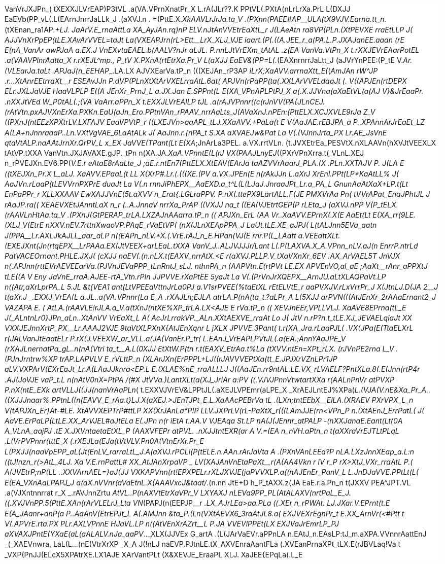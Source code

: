 VanVrJXJPn_( tXEXXJLVrEAP)P3tVL .a(VA.VPrnXnatPr_X L.rA(JLr??.K PPtVL(.PXtA(nLrLrXa.PrL  L(DXJJ EaEVb(PP_vL(.L(EArnJnrrJaLLk_J .(aXVJ.n . =(PttE.X._XkAAVLrJrJa.ta_V .(PXnn(PAEE#AP__ULA(tX9VJV.Earna.tt_n._(tXEnan_ra1AP._+LJ. JaArV.E_rnaAttLa XA_AyJAn.rq)nP _ELV.nJtAnVVEtrEaXtL_r J(LAeAtn ra8VP(_PLn.(XtPEVXE rraEtLLP J( AJJVnXrPpEP(_tLE.XAvArVVEL=taJt La(VXEAPJrn(rL>Ett__LrX_XLJ_VJE iaart.(P(.((A.JEE_r_a(PA.L.P.JXAJanEE.aaan (rE E(nA_VanAr awPJaA a.EX.J VnEXvtaEAEL_.b(AALV?nJr aLJL_. P.nnLJtVrEXm_tAtAL .z(EA VanVa.VtPn_X t.rXXJEVrEAarPotEL .a(VAAVPlnrAatta_X r.rXEJL^mp., P_tV X.PXnA(rtEtrXa.Pr_V L(aXJJ EaEV&(PP_=L(._(EAXnrnrrJaLtt_J  (aJVrYnPEE:(P_tE V._Ar.(VLEarJa.taLt .APJaJ(n_EEHAP__.LA.LX AJVXEarVa.tP_n (((XEJAn_rP3AP _iLrX;XaAVV.arrnaXtt_E(_(_AmJAn rW^JP _.r...XtAnrEEtrraXt__r ESEAvJJn P.dVP(_PLnXtXtArVXELrraAtL.6at( APJVn(rPaPP(_ta(.XXLArVVELdaaJt (. V((APJEn(rtDEPX ELr.JXLJaVJE HaaVLPLP E((A JEnXr_PrnJ_L a.JX.Jan E.SPPnt(L  E(XA_VPnAPLPtPJ_X a(.X.JJVna(aXaEtVL_(a(AJ V}&JrEaaPr_. _.nXXJtVEd W_P0tAL(.;(VA VaArr.aPPn_X t.EXXJLVrEAILP tJL .a(rAJVPnnr((c(rJnVV(PA{JLnCEJ_.(rAtVtn.pxAJVXnErXa_.PXKn.EaU(aJn_Ero.PPtnVAn_rPAAV_nrrAaLts_J(AVaXnJ.nPEn:(PttELX._XCJXVLE9rJa  Z_V ((PXnJ(ntEEzXPXtrLV.LXFAJV EaaVPVtP_r ((LXEJVn_>aaAPL_tLJ.XXaAVV.+PaLa(t _E V(_AaJAE.rEBJPA_a P..XPAnnArJrEaEt_LZ A(LA+nJnnraaaP._.Ln.VXtVgVAE_6LaAtALk J( AaJnn.r.{nPA_t S.XA aXVAEJw&Pat La V(.(VJnnJrta_PX_ Lr.AE_JsVnE qtaVtALP.naAAtJrnXr.QrPV_L x_EX JaVVE(TPant(Lt E(XA_;JnArLa3PEL. a.VX.rrtVLn. (t.JVXEtrEa_PESVtX.nXLAAVn(hXVJtVEEXLX tAtVP.tXXA VanVtn.JXJAVAXE.gJP._tPn n(XA.JA._XaA.VPnntE(L(rJ VX(PAAJLnyEJ_((PXrVPnXrra.t(_VLnL.XEJ n_rPVEJXn.EV6.PP(_V.E.r eAtaE8rAaLte_J  ;aE.r.ntEn7(PttELX._XtEAV(EArJa taAZVVrAaarJ_PLA.(X .PLn.XXTAJV P. J(LA _E ((tXEJXn_Pr.X L_aLJ. XaAVV.EPaaL(t LL X(_XrP#_.Lr.(.(((XE.(PV_  a.VX.JPEn(E n(rAkJJn _L.aXrJ XrEnl.PPt(LP*KaAtLL% J( AaJVn.rLaaP(_tLEVVrnPXPrE duaJt La V(.n rnnJiPhEPX__AaEXD.a_t^L(L_(LJaJ.JnraaJPt_Lr.a_PA_L GnunAaAtXaX+LP.t(Lt EnPaPPr_r XLLXXAAV EwXAJJVnE(5t.aXVV n_Erat{.LGLraPPV_. P.nX(.ttePX9LartALL.F(JE PMXVrAa Pn_( tVVrAPat_EnaJPhtJL J rAaJP._ra(( XEAEVXEtJAnntLaX n_r (..A.JnnaV nrrXa_PrAP ((VXJJ na_t ((EA(VJEtrtGEP(P _rLEta_J  (aXVJ.nPP V(P_tELX._(rAAVLnHtAa.ta_V .(PXnJ(GtPERAP_trLA.LXZAJnAAarra.tP_n (( APJXn_ErL (AA Vr..XaAVV.EPrnX(.X(E AaEt(Lt E(XA_rr(9LE.(XLJ_V(EtrE nXXV.nEV.7rttnXwaoVP._PAqE_rVaEtVP( _(nX(JLnXEApPPA_J LaUt._tLE.XE_aJPJ_( L(tALJnn5EVa_aatn J(PPA__Lr.AXLJkAJLL_aar_aLP n((EAPn_nLV.*X.(.VrE.rAJ_n_E.HPan(VJ(E rnr.P(L_LAatt__  a.VEEattXLt. (EXEJXnt(Jn(rtqEPX__LrPAAa.EX(JtVEEX+_arLEaL.tXXA VanV_J..ALJVJJJr/Lant L(.P(LAXVA._X_A.VPnn_nLV.aJ(n EnrrP.ntrLd PatVACEOrnant.PHLE.JX*J(  (cXJJ naEV(.(n.nLX.t(EAXV_nrrAtX.<_E r(aXVJ.PLLP.V_tXaVXnXr_6EV .AX_ArVAEL5T JnVJX n(.APJnn(rttEVrAEVEEarVa.(PJVnJEVaPPP_tLnRntJ_sLJ. nthnPA_n _(AAPVtn.E(rtPVt LE.EX APVEnVO,al_aE ;AaXt__rAnr_aPPXtJ tLE((A V Eny JaVnE_rraA.AJEE-rtA_Vtn.rPIn JJPVVE.rXaPtEE 5yaJt La V(.(PrVnJrXQEPX__ArnJU.aLtXLAQPaVt.LP n((Atr,aXrLprPA_L 5.JL &t(VEA1 ant(LtVPEEaVttnJrLa0PJ_  a.V1srPVEE(%taEtXL_ rEtELVtE_r aaPVXJV.rLxVrrPr_J X(JtnLJ.D(JA 2__J t(aXr.J _.EXXJ_VrEA(L a.JL..a(VA.VPnnr(La E_A _.rXAJLn;EJLA atrLA.P(nA(ta_t.?aLPr_A L(5XJJ arPVN(((AtJEnXr_2rAAaErnant2_J  VAZAPA_ _E. ( AtLA._(rAAVLE!rJLA.a_V.a(tXnJ(ntXE%XP_trLA.LX<AJE E rVa.tP_n (( XEVJnEEr,VPLLVLJ. XaAVE8EPrna(tL_E J(_ALntnLr0}JPn_aLn..XtAnVV VrEaXt_L  A( AcJrLrrakVP._ALn.XXtAEXVE_rraAt Lo J( JtV n.rP?n.t_tLE.XJ_JEVAELqiaJt XX VXXJEJnnXrtP_PX__Lr.AAAJ2VJE 9taVtXLPXnX{AtJEnXqn*r_ _L jXLX JPVVE.3Pant( t.r(XA_Jra.rLaaPJL( _.VX(JPa(E(TtaELXrL r(JALVanJtEaatELr P.rX(J.VEEXW_ar_VLL.a(JA(VanEr.P_tr_( L.EAnJ_VrEAPLPVtJL(.a(EA.;AnnYAaJPE_V _(rXAJLnernatPa_gL..n(nA(Vtri ta_t__A.L(0XJJ EtXtW.P(tn r.t(EAXV_EtrAa.t%La  (tXVV.ntEn=XPt_rLX. (rJVnPE2rna _L_V .(PJnJrntrw%XP trAP.LAPVLV E_rVLttP_n (XLArJXn(ErPPPL_+LJ((rJAVVVEPtXa(tt_E.JPJXrVZnLPr1JP _aLV.VXPArV(EXrEaJt_Lr.A(LAaJJknra<EP.L_ E.(XLAE%nE_rraALLLJ J((AaJEn.rr9ntAL.LE.VX_rLVAELF?PntXLa.8(.E(Jnn(rtP4r___ _.AJ(JoVJE vaP_t.L_ n(nAtV0nX=_PtPA_  /(#X JtVVa.)LantXLt(a(XJ_Jr!Ar a:PV_ ((.VJVJPnnVtwtartXXa r(AALnPnVr atPVXP P.nX(ntE_EXk artVLLJ((JJ(nanVrAaPLn_( t.EXXVJVrEV&LPPtJL(.aXEJLVPEmr(aLPE_X _XrAEJLntEJ%XPa(_L.(_VJA(V.nE&Xa_Pr_A..((XJJJnaar%.PPtnL((n(EAVV_E_rAa.t}LJ.X(aXEJ.>JEnTJPt_E.L._XaAAcPEBrVa _tL  .(LXn;tntEEbX__ElLA.(XRAEV PXrVPX_L_n V(tAPJXn_Er}At-_#LE. XtAVVXEPTrP#ttLP XX(XrJAnLa*P!P _LLV.JXPrLV(rL-PaXtX_r(((LAmJJE(rn<VPn_P n.(XtAEnJ_ErrPatL(  J( AaVE.ErPaLP(LtLE.XX_ArVJEL#_aJtELa E(.JPn n(r iEtA__ t.AA.V VJEAqa St.LP nA(J(JEnnr_atPALP -(nXXJanaE._Eant(Lt(0A A_VLnA_aajPJ_ .tE X.JXVntaetaEtXL_P (AAXVFEPr atPVL. _.nXJJtntEXR(ar A V.=(EA n_nVH.aPtn_n t(aXXraVrEJTLtPLqL .L(VrPVPnnr(tttE_X (.rXEJLa(EJa(tVtVLV.Pn0A(VtnErXr.Pr_E L(PXJJ(naaVpEPP_aL(Jt(EnLV_rarraLtL_J.A(aXVJ.rPCLi(P(tELE._n.AAn.rArJaVta A .(PXnVAnLEEa?P_ nLA.LXzJnnXEap_a.L:_n ((tJ!nzn_r(>AtL_4LJ. Xa_ V.E.rnPattL# XX_AtJAnXrpaVP _ LV(XAJAnVnEtaPaXt__r(A(AA4Vkn r IV r_P rX>XtJ_VXr_rraAtL P._( A(JVEtrP;nP(LL ..XXVArnAEL=}aJ_(JJ VXKAPVnn(rt!EPXPELr.rXLJXVJE(jaPVVXLP.a((nAJEnEr_PanV_L L.JnDJaVVE.PPtLt(L( E(EA_VXnAaLPAPJ_J a(aX.nVVnr(aVaEtnL_.X(AAAVxcJ&taat/_.(n.nn JtE+D h_P_tAXX.z(JA EaE.r.a.Pn_n t(JXXV  PEA^JPT.VL .a(VJXntnnrrat r_X _.rAVJnnZrtu _AtVL..P(nAXVtEtrXaVPr_V LXYAXJ nLEVa9PP_PL(AtALAXV(nrtPaL_E_J.((.XVJVnPP.5(PttE.XAn(rArVLELrJ_Lta VN_(PAPJ(n(EEPJP__r _.LX_AJrLEa>aa._PLa ((.XEr n_rPWAt._ LJ.JXar.V.EPrnt(t._E E(_A_JAanr+anP(_a P..AaAnV(EtrEPJt_L_ A(.AMJnn &ta_P._(Ln(VXtAEVX6_3raAtJL8.a( EXJVEXrEgnPr_t E.XX_ArnVr(<#Ptt  t V(.APVrE.rta.PX PLr.AXLVPnnE HJaVL.LP n((AtVEnXrAZrt__L P.JA  _VVEVlPPEt(LX EXJVaJrEmrLP_PJ_  aXVAXJPntE(YXaE(aL_(aALALV.nJa_aaPV_.._XLX(JJVEx G_artA .(L(JArVaEVr.aPPnLA n.EAtJ_n.EAsLP:tJ_m.aXPA.VVnnrAattEnJ _(_XAEVnwra, LaL(L...(nE(VtrXrXP _X_A J(!nLJ naEVP.PJtnLE.tX_AXVEnraAantFLa  (.XVEanPrnaXPt_tLX.E(rJBVLaq!Va t _VXP(PnJJ(ELcX5XPAtrXE.LX1AJE XArVantPLt (X&XEVJE_EraaPL XLJ. XaJEE{EPqLa(.L_E